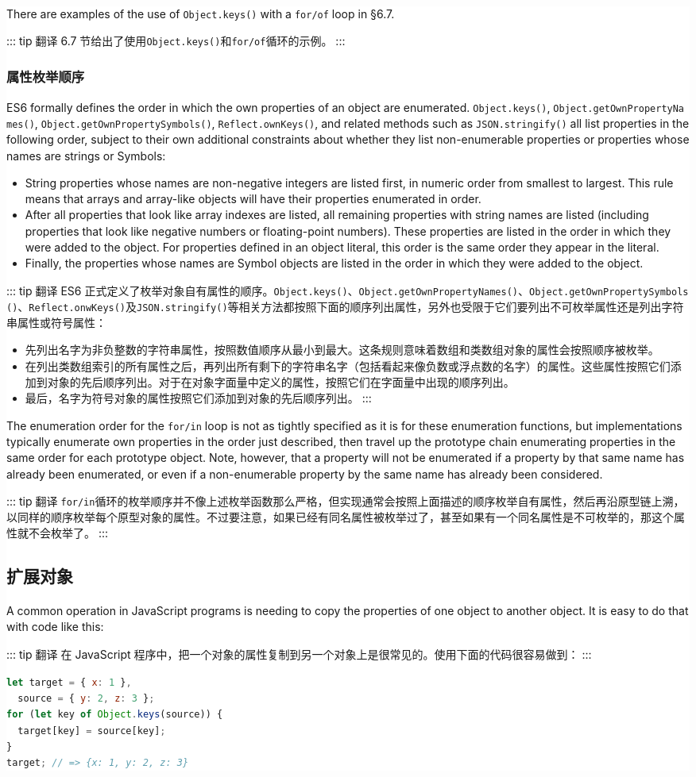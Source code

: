 There are examples of the use of `Object.keys()` with a `for/of` loop in §6.7.

::: tip 翻译
6.7 节给出了使用`Object.keys()`和`for/of`循环的示例。
:::

### 属性枚举顺序

ES6 formally defines the order in which the own properties of an object are enumerated. `Object.keys()`, `Object.getOwnPropertyNames()`, `Object.getOwnPropertySymbols()`, `Reflect.ownKeys()`, and related methods such as `JSON.stringify()` all list properties in the following order, subject to their own additional constraints about whether they list non-enumerable properties or properties whose names are strings or Symbols:

- String properties whose names are non-negative integers are listed first, in numeric order from smallest to largest. This rule means that arrays and array-like objects will have their properties enumerated in order.
- After all properties that look like array indexes are listed, all remaining properties with string names are listed (including properties that look like negative numbers or floating-point numbers). These properties are listed in the order in which they were added to the object. For properties defined in an object literal, this order is the same order they appear in the literal.
- Finally, the properties whose names are Symbol objects are listed in the order in which they were added to the object.

::: tip 翻译
ES6 正式定义了枚举对象自有属性的顺序。`Object.keys()`、`Object.getOwnPropertyNames()`、`Object.getOwnPropertySymbols()`、`Reflect.onwKeys()`及`JSON.stringify()`等相关方法都按照下面的顺序列出属性，另外也受限于它们要列出不可枚举属性还是列出字符串属性或符号属性：

- 先列出名字为非负整数的字符串属性，按照数值顺序从最小到最大。这条规则意味着数组和类数组对象的属性会按照顺序被枚举。
- 在列出类数组索引的所有属性之后，再列出所有剩下的字符串名字（包括看起来像负数或浮点数的名字）的属性。这些属性按照它们添加到对象的先后顺序列出。对于在对象字面量中定义的属性，按照它们在字面量中出现的顺序列出。
- 最后，名字为符号对象的属性按照它们添加到对象的先后顺序列出。
  :::

The enumeration order for the `for/in` loop is not as tightly specified as it is for these enumeration functions, but implementations typically enumerate own properties in the order just described, then travel up the prototype chain enumerating properties in the same order for each prototype object. Note, however, that a property will not be enumerated if a property by that same name has already been enumerated, or even if a non-enumerable property by the same name has already been considered.

::: tip 翻译
`for/in`循环的枚举顺序并不像上述枚举函数那么严格，但实现通常会按照上面描述的顺序枚举自有属性，然后再沿原型链上溯，以同样的顺序枚举每个原型对象的属性。不过要注意，如果已经有同名属性被枚举过了，甚至如果有一个同名属性是不可枚举的，那这个属性就不会枚举了。
:::

## 扩展对象

A common operation in JavaScript programs is needing to copy the properties of one object to another object. It is easy to do that with code like this:

::: tip 翻译
在 JavaScript 程序中，把一个对象的属性复制到另一个对象上是很常见的。使用下面的代码很容易做到：
:::

```js
let target = { x: 1 },
  source = { y: 2, z: 3 };
for (let key of Object.keys(source)) {
  target[key] = source[key];
}
target; // => {x: 1, y: 2, z: 3}
```


  [PROPERTY_NAME]: 1,
  [computePropertyName()]: 2,
  [extension]: {